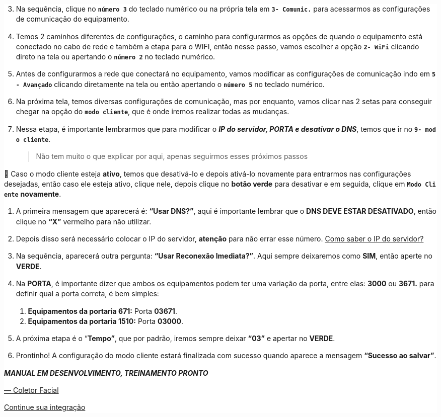 3. Na sequência, clique no **`número 3`** do teclado numérico ou na própria tela em **`3- Comunic.`** para acessarmos as configurações de comunicação do equipamento.

4. Temos 2 caminhos diferentes de configurações, o caminho para configurarmos as opções de quando o equipamento está conectado no cabo de rede e também a etapa para o WIFI, então nesse passo, vamos escolher a opção **`2- WiFi`** clicando direto na tela ou apertando o **`número 2`** no teclado numérico.

5. Antes de configurarmos a rede que conectará no equipamento, vamos modificar as configurações de comunicação indo em **`5- Avançado`** clicando diretamente na tela ou então apertando o **`número 5`** no teclado numérico.

6. Na próxima tela, temos diversas configurações de comunicação, mas por enquanto, vamos clicar nas 2 setas para conseguir chegar na opção do **`modo cliente`**, que é onde iremos realizar todas as mudanças.

7. Nessa etapa, é importante lembrarmos que para modificar o ***IP do servidor, PORTA e desativar o DNS***, temos que ir no **`9- modo cliente`**.

    > Não tem muito o que explicar por aqui, apenas seguirmos esses próximos passos

🚧 Caso o modo cliente esteja **ativo**, temos que desativá-lo e depois ativá-lo novamente para entrarmos nas configurações desejadas, então caso ele esteja ativo, clique nele, depois clique no **botão verde** para desativar e em seguida, clique em **`Modo Cliente`** **novamente**.

1. A primeira mensagem que aparecerá é: **“Usar DNS?”**, aqui é importante lembrar que o **DNS DEVE ESTAR DESATIVADO**, então clique no **“X”** vermelho para não utilizar.

2. Depois disso será necessário colocar o IP do servidor, **atenção** para não errar esse número. [Como saber o IP do servidor?]()

3. Na sequência, aparecerá outra pergunta: **“Usar Reconexão Imediata?”**. Aqui sempre deixaremos como **SIM**, então aperte no **VERDE**.

4. Na **PORTA**, é importante dizer que ambos os equipamentos podem ter uma variação da porta, entre elas: **3000** ou **3671.** para definir qual a porta correta, é bem simples:
    1. **Equipamentos da portaria 671:** Porta **03671**.
    2. **Equipamentos da portaria 1510:** Porta **03000**.
5. A próxima etapa é o “**Tempo”**, que por padrão, iremos sempre deixar **“03”** e apertar no **VERDE**.
6. Prontinho! A configuração do modo cliente estará finalizada com sucesso quando aparece a mensagem **“Sucesso ao salvar”**.

***MANUAL EM DESENVOLVIMENTO, TREINAMENTO PRONTO***

[— Coletor Facial](https://www.canva.com/design/DAF0U925HNg/7fGyu6YxZ9bNDiOo844H0Q/edit)

[Continue sua integração]()
